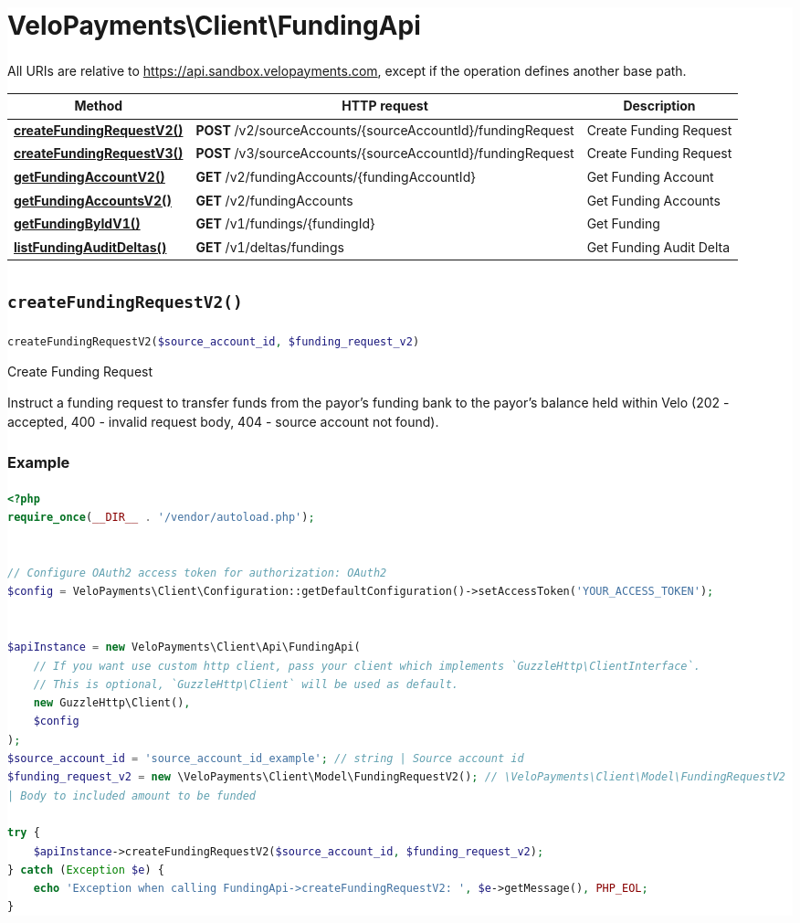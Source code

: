 # VeloPayments\Client\FundingApi

All URIs are relative to https://api.sandbox.velopayments.com, except if the operation defines another base path.

| Method | HTTP request | Description |
| ------------- | ------------- | ------------- |
| [**createFundingRequestV2()**](FundingApi.md#createFundingRequestV2) | **POST** /v2/sourceAccounts/{sourceAccountId}/fundingRequest | Create Funding Request |
| [**createFundingRequestV3()**](FundingApi.md#createFundingRequestV3) | **POST** /v3/sourceAccounts/{sourceAccountId}/fundingRequest | Create Funding Request |
| [**getFundingAccountV2()**](FundingApi.md#getFundingAccountV2) | **GET** /v2/fundingAccounts/{fundingAccountId} | Get Funding Account |
| [**getFundingAccountsV2()**](FundingApi.md#getFundingAccountsV2) | **GET** /v2/fundingAccounts | Get Funding Accounts |
| [**getFundingByIdV1()**](FundingApi.md#getFundingByIdV1) | **GET** /v1/fundings/{fundingId} | Get Funding |
| [**listFundingAuditDeltas()**](FundingApi.md#listFundingAuditDeltas) | **GET** /v1/deltas/fundings | Get Funding Audit Delta |


## `createFundingRequestV2()`

```php
createFundingRequestV2($source_account_id, $funding_request_v2)
```

Create Funding Request

Instruct a funding request to transfer funds from the payor’s funding bank to the payor’s balance held within Velo  (202 - accepted, 400 - invalid request body, 404 - source account not found).

### Example

```php
<?php
require_once(__DIR__ . '/vendor/autoload.php');


// Configure OAuth2 access token for authorization: OAuth2
$config = VeloPayments\Client\Configuration::getDefaultConfiguration()->setAccessToken('YOUR_ACCESS_TOKEN');


$apiInstance = new VeloPayments\Client\Api\FundingApi(
    // If you want use custom http client, pass your client which implements `GuzzleHttp\ClientInterface`.
    // This is optional, `GuzzleHttp\Client` will be used as default.
    new GuzzleHttp\Client(),
    $config
);
$source_account_id = 'source_account_id_example'; // string | Source account id
$funding_request_v2 = new \VeloPayments\Client\Model\FundingRequestV2(); // \VeloPayments\Client\Model\FundingRequestV2 | Body to included amount to be funded

try {
    $apiInstance->createFundingRequestV2($source_account_id, $funding_request_v2);
} catch (Exception $e) {
    echo 'Exception when calling FundingApi->createFundingRequestV2: ', $e->getMessage(), PHP_EOL;
}
```
